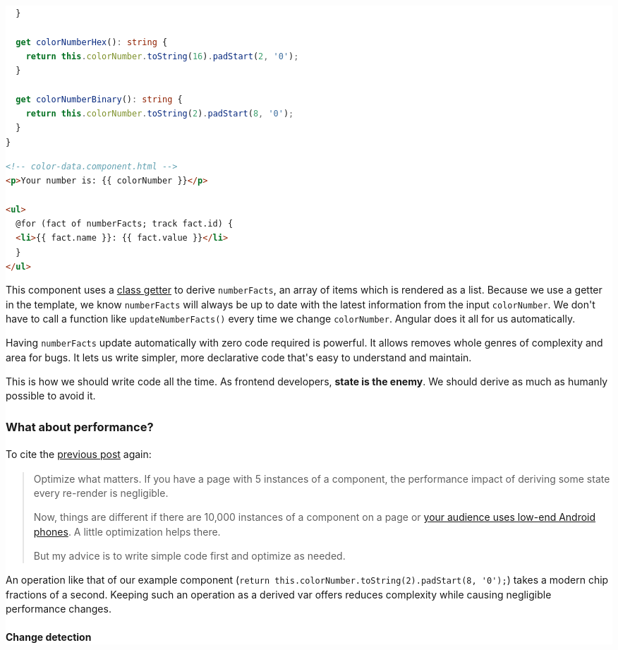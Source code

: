 ```typescript
  }

  get colorNumberHex(): string {
    return this.colorNumber.toString(16).padStart(2, '0');
  }

  get colorNumberBinary(): string {
    return this.colorNumber.toString(2).padStart(8, '0');
  }
}
```

```html
<!-- color-data.component.html -->
<p>Your number is: {{ colorNumber }}</p>

<ul>
  @for (fact of numberFacts; track fact.id) {
  <li>{{ fact.name }}: {{ fact.value }}</li>
  }
</ul>
```

This component uses a [class getter](https://www.typescripttutorial.net/typescript-tutorial/typescript-getters-setters/) to derive `numberFacts`, an array of items which is rendered as a list. Because we use a getter in the template, we know `numberFacts` will always be up to date with the latest information from the input `colorNumber`. We don't have to call a function like `updateNumberFacts()` every time we change `colorNumber`. Angular does it all for us automatically.

Having `numberFacts` update automatically with zero code required is powerful. It allows removes whole genres of complexity and area for bugs. It lets us write simpler, more declarative code that's easy to understand and maintain.

This is how we should write code all the time. As frontend developers, **state is the enemy**. We should derive as much as humanly possible to avoid it.

### What about performance?

To cite the [previous post]({base}/blog/computed-state-is-great) again:

> Optimize what matters. If you have a page with 5 instances of a component, the performance impact of deriving some state every re-render is negligible.
>
> Now, things are different if there are 10,000 instances of a component on a page or [your audience uses low-end Android phones](https://danluu.com/slow-device/). A little optimization helps there.
>
> But my advice is to write simple code first and optimize as needed.

An operation like that of our example component (`return this.colorNumber.toString(2).padStart(8, '0');`) takes a modern chip fractions of a second. Keeping such an operation as a derived var offers reduces complexity while causing negligible performance changes.

#### Change detection
